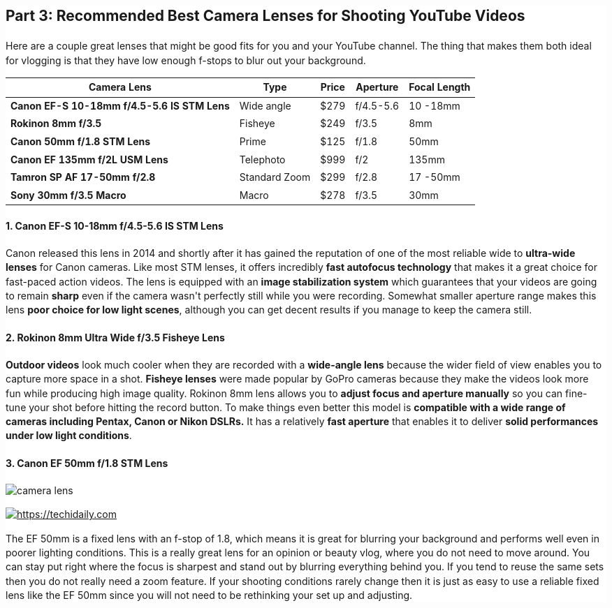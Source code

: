 ## Part 3: Recommended Best Camera Lenses for Shooting YouTube Videos

Here are a couple great lenses that might be good fits for you and your YouTube channel. The thing that makes them both ideal for vlogging is that they have low enough f-stops to blur out your background.

| Camera Lens                                  | **Type**      | **Price** | **Aperture** | **Focal Length** |
| -------------------------------------------- | ------------- | --------- | ------------ | ---------------- |
| **Canon EF-S 10-18mm f/4.5-5.6 IS STM Lens** | Wide angle    | $279      | f/4.5-5.6    | 10 -18mm         |
| **Rokinon 8mm f/3.5**                        | Fisheye       | $249      | f/3.5        | 8mm              |
| **Canon 50mm f/1.8 STM Lens**                | Prime         | $125      | f/1.8        | 50mm             |
| **Canon EF 135mm f/2L USM Lens**             | Telephoto     | $999      | f/2          | 135mm            |
| **Tamron SP AF 17-50mm f/2.8**               | Standard Zoom | $299      | f/2.8        | 17 -50mm         |
| **Sony 30mm f/3.5 Macro**                    | Macro         | $278      | f/3.5        | 30mm             |

#### 1. Canon EF-S 10-18mm f/4.5-5.6 IS STM Lens

Canon released this lens in 2014 and shortly after it has gained the reputation of one of the most reliable wide to **ultra-wide lenses** for Canon cameras. Like most STM lenses, it offers incredibly **fast autofocus technology** that makes it a great choice for fast-paced action videos. The lens is equipped with an **image stabilization system** which guarantees that your videos are going to remain **sharp** even if the camera wasn't perfectly still while you were recording. Somewhat smaller aperture range makes this lens **poor choice for low light scenes**, although you can get decent results if you manage to keep the camera still.

#### 2. Rokinon 8mm Ultra Wide f/3.5 Fisheye Lens

**Outdoor videos** look much cooler when they are recorded with a **wide-angle lens** because the wider field of view enables you to capture more space in a shot. **Fisheye lenses** were made popular by GoPro cameras because they make the videos look more fun while producing high image quality. Rokinon 8mm lens allows you to **adjust focus and aperture manually** so you can fine-tune your shot before hitting the record button. To make things even better this model is **compatible with a wide range of cameras including Pentax, Canon or Nikon DSLRs.** It has a relatively **fast aperture** that enables it to deliver **solid performances under low light conditions**.

#### 3. Canon EF 50mm f/1.8 STM Lens

![camera lens](https://images.wondershare.com/filmora/article-images/camera-lens-rec01.JPG)


<a href="https://aligracehair.sjv.io/c/5597632/2135399/19272" target="_top" id="2135399">
  <img src="//a.impactradius-go.com/display-ad/19272-2135399" border="0" alt="https://techidaily.com" width="300" height="90"/>
</a>
<img height="0" width="0" src="https://aligracehair.sjv.io/i/5597632/2135399/19272" style="position:absolute;visibility:hidden;" border="0" />

The EF 50mm is a fixed lens with an f-stop of 1.8, which means it is great for blurring your background and performs well even in poorer lighting conditions. This is a really great lens for an opinion or beauty vlog, where you do not need to move around. You can stay put right where the focus is sharpest and stand out by blurring everything behind you. If you tend to reuse the same sets then you do not really need a zoom feature. If your shooting conditions rarely change then it is just as easy to use a reliable fixed lens like the EF 50mm since you will not need to be rethinking your set up and adjusting.
